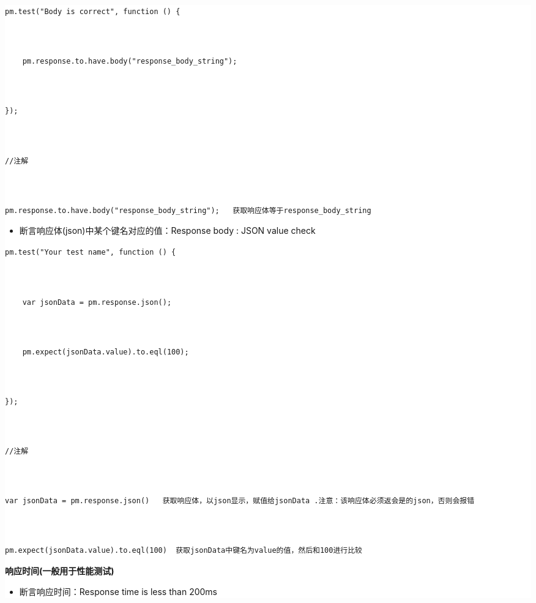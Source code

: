 ```cobol
pm.test("Body is correct", function () {



    pm.response.to.have.body("response_body_string");



});



//注解



pm.response.to.have.body("response_body_string");   获取响应体等于response_body_string
```

- 断言响应体(json)中某个键名对应的值：Response body : JSON value check

```cobol
pm.test("Your test name", function () {



    var jsonData = pm.response.json();



    pm.expect(jsonData.value).to.eql(100);



});



//注解



var jsonData = pm.response.json()   获取响应体，以json显示，赋值给jsonData .注意：该响应体必须返会是的json，否则会报错



pm.expect(jsonData.value).to.eql(100)  获取jsonData中键名为value的值，然后和100进行比较
```

**响应时间(一般用于性能测试)**

- 断言响应时间：Response time is less than 200ms
